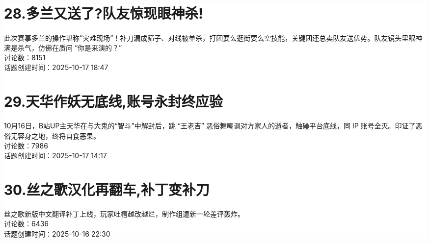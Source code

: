 # 28.多兰又送了?队友惊现眼神杀!  
此次赛事多兰的操作堪称“灾难现场”！补刀漏成筛子、对线被单杀，打团要么逛街要么空技能，关键团还总卖队友送优势。队友镜头里眼神满是杀气，仿佛在质问 “你是来演的？”  
讨论数：8151  
话题创建时间：2025-10-17 18:47

# 29.天华作妖无底线,账号永封终应验  
10月16日，B站UP主天华在与大鬼的“智斗”中解封后，跳 “王老吉” 恶俗舞嘲讽对方家人的逝者，触碰平台底线，同 IP 账号全灭。印证了恶俗无容身之地，终将自食恶果。  
讨论数：7986  
话题创建时间：2025-10-17 14:17

# 30.丝之歌汉化再翻车,补丁变补刀  
丝之歌新版中文翻译补丁上线，玩家吐槽越改越烂，制作组遭新一轮差评轰炸。  
讨论数：6436  
话题创建时间：2025-10-16 22:30

